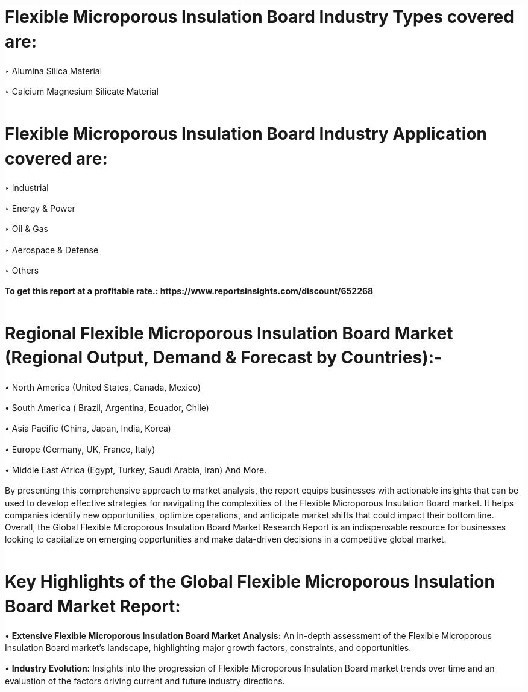 # <strong>Flexible Microporous Insulation Board Industry Types covered are:</strong>

‣ Alumina Silica Material

‣ Calcium Magnesium Silicate Material

# <strong>Flexible Microporous Insulation Board Industry Application covered are:</strong>

‣ Industrial

‣ Energy & Power

‣ Oil & Gas

‣ Aerospace & Defense

‣ Others

<strong>To get this report at a profitable rate.: <a href=https://www.reportsinsights.com/discount/652268>https://www.reportsinsights.com/discount/652268</a></strong></font>

# <strong>Regional Flexible Microporous Insulation Board Market (Regional Output, Demand &amp; Forecast by Countries):-</strong>

• North America (United States, Canada, Mexico)

• South America ( Brazil, Argentina, Ecuador, Chile)

• Asia Pacific (China, Japan, India, Korea)

• Europe (Germany, UK, France, Italy)

• Middle East Africa (Egypt, Turkey, Saudi Arabia, Iran) And More.

By presenting this comprehensive approach to market analysis, the report equips businesses with actionable insights that can be used to develop effective strategies for navigating the complexities of the Flexible Microporous Insulation Board market. It helps companies identify new opportunities, optimize operations, and anticipate market shifts that could impact their bottom line. Overall, the Global Flexible Microporous Insulation Board Market Research Report is an indispensable resource for businesses looking to capitalize on emerging opportunities and make data-driven decisions in a competitive global market.

# <strong>Key Highlights of the Global Flexible Microporous Insulation Board Market Report:</strong>

• <strong>Extensive Flexible Microporous Insulation Board Market Analysis:</strong> An in-depth assessment of the Flexible Microporous Insulation Board market’s landscape, highlighting major growth factors, constraints, and opportunities.

• <strong>Industry Evolution:</strong> Insights into the progression of Flexible Microporous Insulation Board market trends over time and an evaluation of the factors driving current and future industry directions.
